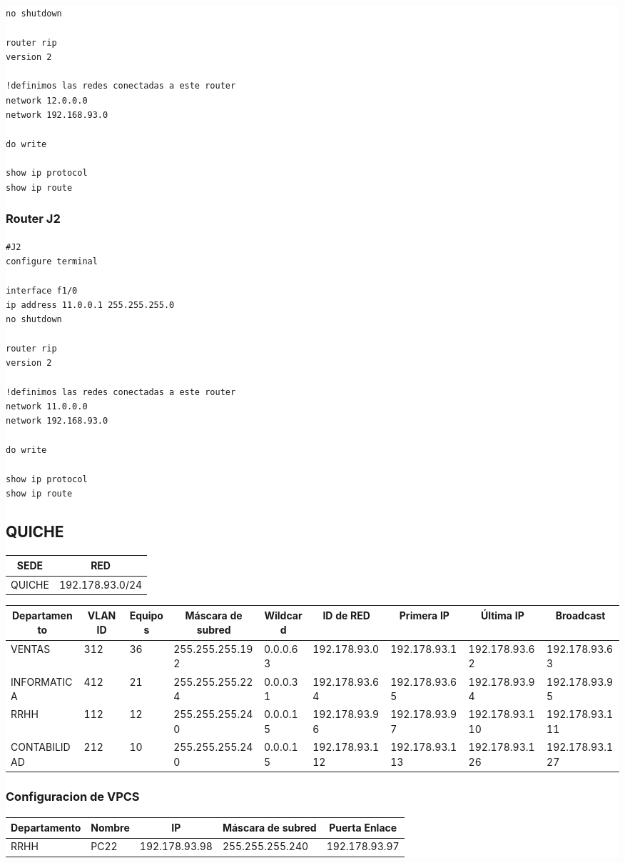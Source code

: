 ```
no shutdown

router rip
version 2

!definimos las redes conectadas a este router
network 12.0.0.0
network 192.168.93.0

do write

show ip protocol
show ip route
```
### Router J2
```
#J2
configure terminal

interface f1/0
ip address 11.0.0.1 255.255.255.0
no shutdown

router rip
version 2

!definimos las redes conectadas a este router
network 11.0.0.0
network 192.168.93.0

do write

show ip protocol
show ip route
```











## QUICHE

| SEDE          | RED             |
|---------------|-----------------|
| QUICHE        | 192.178.93.0/24 |

| Departamento  | VLAN ID | Equipos  | Máscara de subred | Wildcard | ID de RED      | Primera IP     | Última IP      | Broadcast      |
|---------------|---------|----------|-------------------|----------|----------------|----------------|----------------|----------------|
| VENTAS        | 312     | 36       | 255.255.255.192   | 0.0.0.63 | 192.178.93.0   | 192.178.93.1   | 192.178.93.62  | 192.178.93.63  |
| INFORMATICA   | 412     | 21       | 255.255.255.224   | 0.0.0.31 | 192.178.93.64  | 192.178.93.65  | 192.178.93.94  | 192.178.93.95  |
| RRHH          | 112     | 12       | 255.255.255.240   | 0.0.0.15 | 192.178.93.96  | 192.178.93.97  | 192.178.93.110 | 192.178.93.111 |
| CONTABILIDAD  | 212     | 10       | 255.255.255.240   | 0.0.0.15 | 192.178.93.112 | 192.178.93.113 | 192.178.93.126 | 192.178.93.127 | 
### Configuracion de VPCS
| Departamento | Nombre | IP             | Máscara de subred | Puerta Enlace  | 
|--------------|--------|----------------|-------------------|----------------|
| RRHH         | PC22   | 192.178.93.98  | 255.255.255.240   | 192.178.93.97  |